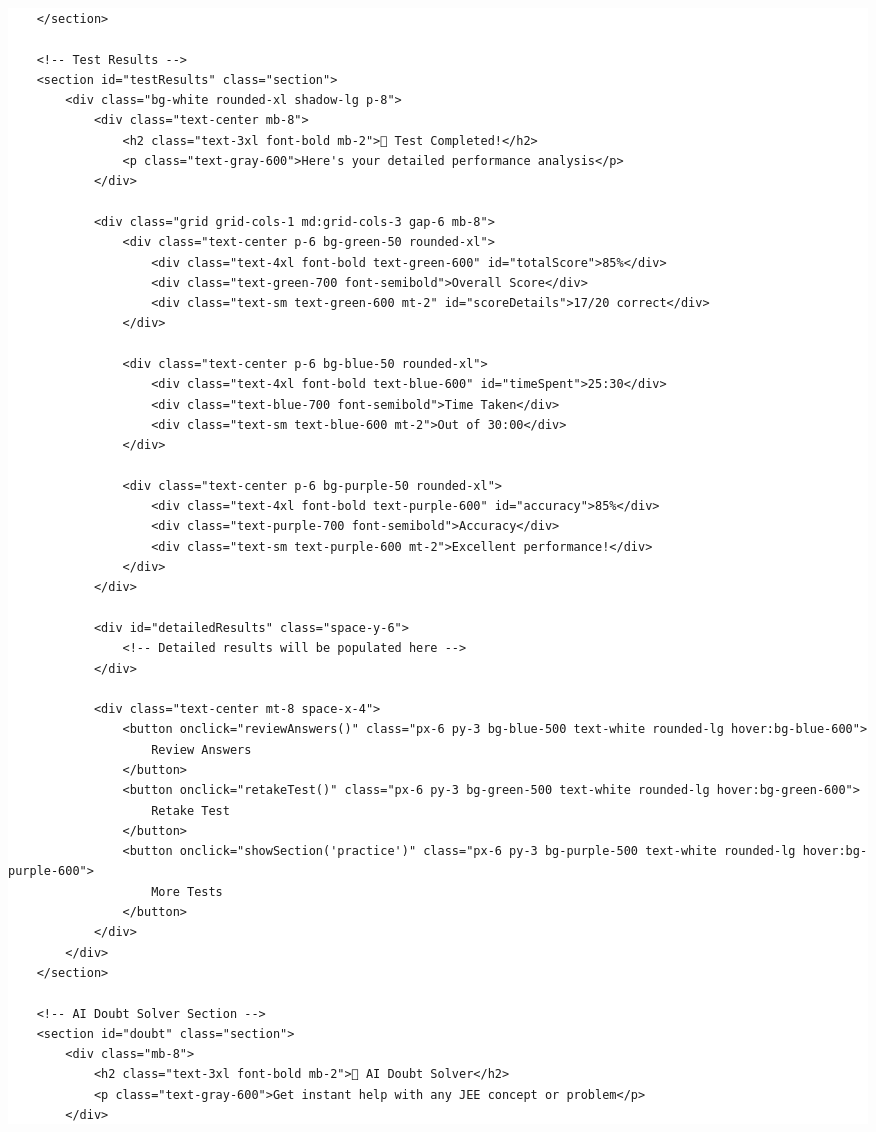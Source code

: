         </section>

        <!-- Test Results -->
        <section id="testResults" class="section">
            <div class="bg-white rounded-xl shadow-lg p-8">
                <div class="text-center mb-8">
                    <h2 class="text-3xl font-bold mb-2">🎉 Test Completed!</h2>
                    <p class="text-gray-600">Here's your detailed performance analysis</p>
                </div>

                <div class="grid grid-cols-1 md:grid-cols-3 gap-6 mb-8">
                    <div class="text-center p-6 bg-green-50 rounded-xl">
                        <div class="text-4xl font-bold text-green-600" id="totalScore">85%</div>
                        <div class="text-green-700 font-semibold">Overall Score</div>
                        <div class="text-sm text-green-600 mt-2" id="scoreDetails">17/20 correct</div>
                    </div>
                    
                    <div class="text-center p-6 bg-blue-50 rounded-xl">
                        <div class="text-4xl font-bold text-blue-600" id="timeSpent">25:30</div>
                        <div class="text-blue-700 font-semibold">Time Taken</div>
                        <div class="text-sm text-blue-600 mt-2">Out of 30:00</div>
                    </div>
                    
                    <div class="text-center p-6 bg-purple-50 rounded-xl">
                        <div class="text-4xl font-bold text-purple-600" id="accuracy">85%</div>
                        <div class="text-purple-700 font-semibold">Accuracy</div>
                        <div class="text-sm text-purple-600 mt-2">Excellent performance!</div>
                    </div>
                </div>

                <div id="detailedResults" class="space-y-6">
                    <!-- Detailed results will be populated here -->
                </div>

                <div class="text-center mt-8 space-x-4">
                    <button onclick="reviewAnswers()" class="px-6 py-3 bg-blue-500 text-white rounded-lg hover:bg-blue-600">
                        Review Answers
                    </button>
                    <button onclick="retakeTest()" class="px-6 py-3 bg-green-500 text-white rounded-lg hover:bg-green-600">
                        Retake Test
                    </button>
                    <button onclick="showSection('practice')" class="px-6 py-3 bg-purple-500 text-white rounded-lg hover:bg-purple-600">
                        More Tests
                    </button>
                </div>
            </div>
        </section>

        <!-- AI Doubt Solver Section -->
        <section id="doubt" class="section">
            <div class="mb-8">
                <h2 class="text-3xl font-bold mb-2">🤖 AI Doubt Solver</h2>
                <p class="text-gray-600">Get instant help with any JEE concept or problem</p>
            </div>
            
